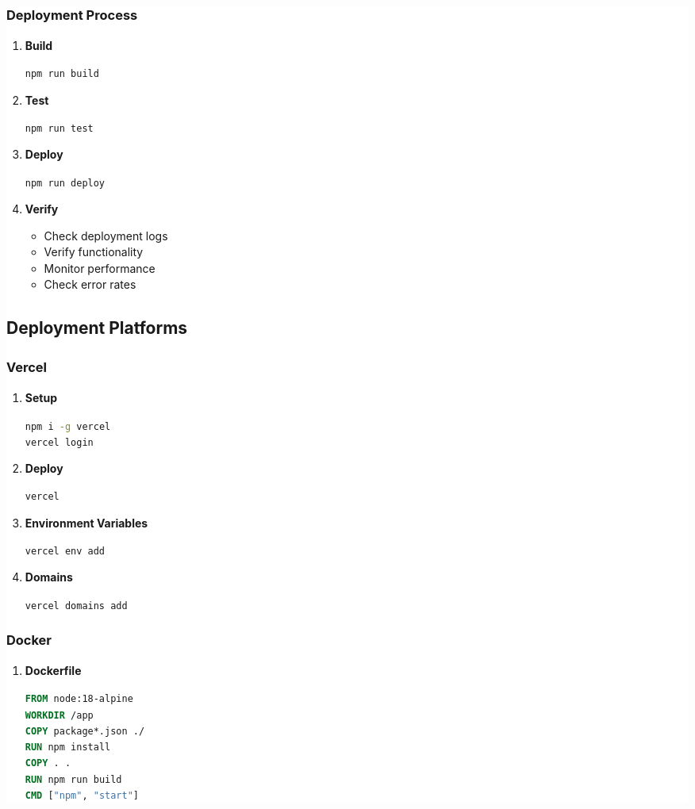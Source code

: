 ### Deployment Process

1. **Build**
   ```bash
   npm run build
   ```

2. **Test**
   ```bash
   npm run test
   ```

3. **Deploy**
   ```bash
   npm run deploy
   ```

4. **Verify**
   - Check deployment logs
   - Verify functionality
   - Monitor performance
   - Check error rates

## Deployment Platforms

### Vercel

1. **Setup**
   ```bash
   npm i -g vercel
   vercel login
   ```

2. **Deploy**
   ```bash
   vercel
   ```

3. **Environment Variables**
   ```bash
   vercel env add
   ```

4. **Domains**
   ```bash
   vercel domains add
   ```

### Docker

1. **Dockerfile**
   ```dockerfile
   FROM node:18-alpine
   WORKDIR /app
   COPY package*.json ./
   RUN npm install
   COPY . .
   RUN npm run build
   CMD ["npm", "start"]
   ```
